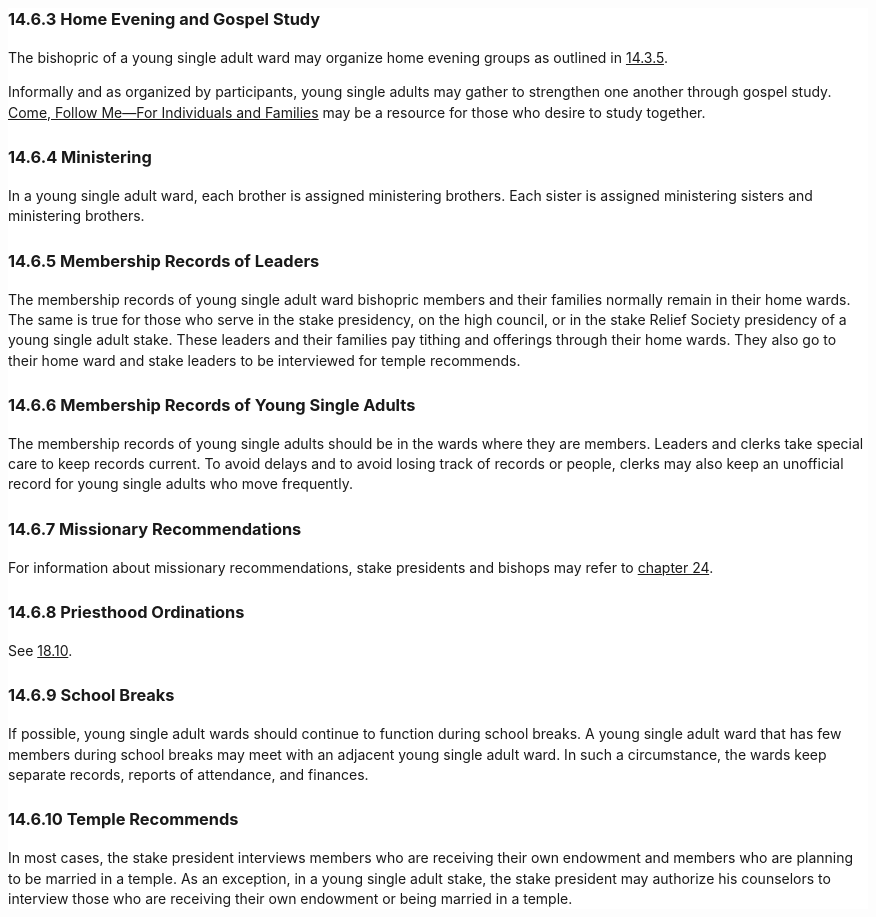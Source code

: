 ### 14.6.3 Home Evening and Gospel Study

The bishopric of a young single adult ward may organize home evening groups as outlined in [14.3.5](14-single-members.md#1435-meetings-classes-and-activities-stake-and-ward).

Informally and as organized by participants, young single adults may gather to strengthen one another through gospel study. [Come, Follow Me﻿—For Individuals and Families](http://www.churchofjesuschrist.org/manual/come-follow-me/individuals-and-families) may be a resource for those who desire to study together.

### 14.6.4 Ministering

In a young single adult ward, each brother is assigned ministering brothers. Each sister is assigned ministering sisters and ministering brothers.

### 14.6.5 Membership Records of Leaders

The membership records of young single adult ward bishopric members and their families normally remain in their home wards. The same is true for those who serve in the stake presidency, on the high council, or in the stake Relief Society presidency of a young single adult stake. These leaders and their families pay tithing and offerings through their home wards. They also go to their home ward and stake leaders to be interviewed for temple recommends.

### 14.6.6 Membership Records of Young Single Adults

The membership records of young single adults should be in the wards where they are members. Leaders and clerks take special care to keep records current. To avoid delays and to avoid losing track of records or people, clerks may also keep an unofficial record for young single adults who move frequently.

### 14.6.7 Missionary Recommendations

For information about missionary recommendations, stake presidents and bishops may refer to [chapter 24](24.md).

### 14.6.8 Priesthood Ordinations

See [18.10](18-priesthood-ordinances-and-blessings.md#1810-conferring-the-priesthood-and-ordaining-to-an-office).

### 14.6.9 School Breaks

If possible, young single adult wards should continue to function during school breaks. A young single adult ward that has few members during school breaks may meet with an adjacent young single adult ward. In such a circumstance, the wards keep separate records, reports of attendance, and finances.

### 14.6.10 Temple Recommends

In most cases, the stake president interviews members who are receiving their own endowment and members who are planning to be married in a temple. As an exception, in a young single adult stake, the stake president may authorize his counselors to interview those who are receiving their own endowment or being married in a temple.
